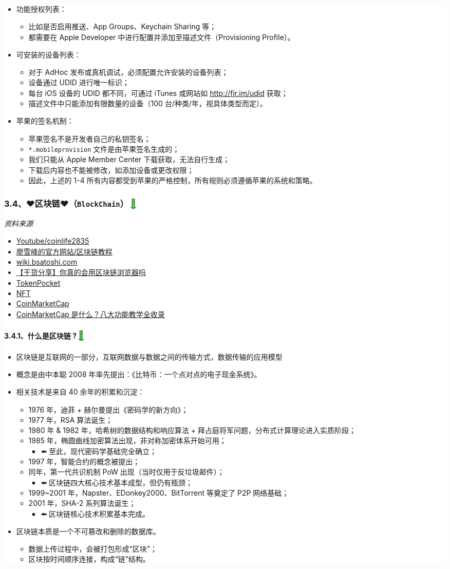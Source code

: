 * 功能授权列表：
  * 比如是否启用推送、App Groups、Keychain Sharing 等；
  * 都需要在 Apple Developer 中进行配置并添加至描述文件（Provisioning Profile）。

* 可安装的设备列表：
  * 对于 AdHoc 发布或真机调试，必须配置允许安装的设备列表；
  * 设备通过 UDID 进行唯一标识；
  * 每台 iOS 设备的 UDID 都不同，可通过 iTunes 或网站如 http://fir.im/udid 获取；
  * 描述文件中只能添加有限数量的设备（100 台/种类/年，视具体类型而定）。

* 苹果的签名机制：
  * 苹果签名不是开发者自己的私钥签名；
  * `*.mobileprovision` 文件是由苹果签名生成的；
  * 我们只能从 Apple Member Center 下载获取，无法自行生成；
  * 下载后内容也不能被修改，如添加设备或更改权限；
  * 因此，上述的 1-4 所有内容都受到苹果的严格控制，所有规则必须遵循苹果的系统和策略。

### 3.4、❤️区块链❤️（`BlockChain`） <a href="#前言摘要" style="font-size:17px; color:green;"><b>🔼</b></a>

*资料来源*

* [Youtube/coinlife2835](https://www.youtube.com/@coinlife2835/videos)  
* [廖雪峰的官方网站/区块链教程](https://www.liaoxuefeng.com/wiki/1207298049439968)  
* [wiki.bsatoshi.com](https://wiki.bsatoshi.com/)  
* [【干货分享】你真的会用区块链浏览器吗](https://www.youtube.com/watch?v=b0AAclrwRWA)  
* [TokenPocket](https://help.tokenpocket.pro/cn/security-knowledge/protective-measures/about-approve)  
* [NFT](https://zh.wikipedia.org/wiki/NFT)  
* [CoinMarketCap](https://zh.wikipedia.org/wiki/CoinMarketCap)  
* [CoinMarketCap 是什么？八大功能教学全收录](https://chainee.io/what-is-coinmarketcap/)

#### 3.4.1、什么是区块链 ? <a href="#前言摘要" style="font-size:17px; color:green;"><b>🔼</b></a>

* 区块链是互联网的一部分，互联网数据与数据之间的传输方式，数据传输的应用模型

* 概念是由中本聪 2008 年率先提出：《比特币：一个点对点的电子现金系统》。

* 相关技术是来自 40 余年的积累和沉淀：
  * 1976 年，迪菲 + 赫尔曼提出《密码学的新方向》；
  * 1977 年，RSA 算法诞生；
  * 1980 年 & 1982 年，哈希树的数据结构和响应算法 + 拜占庭将军问题，分布式计算理论进入实质阶段；
  * 1985 年，椭圆曲线加密算法出现，非对称加密体系开始可用；
    * ⬅️ 至此，现代密码学基础完全确立；
  * 1997 年，智能合约的概念被提出；
  * 同年，第一代共识机制 PoW 出现（当时仅用于反垃圾邮件）；
    * ⬅️ 区块链四大核心技术基本成型，但仍有瓶颈；
  * 1999~2001 年，Napster、EDonkey2000、BitTorrent 等奠定了 P2P 网络基础；
  * 2001 年，SHA-2 系列算法诞生；
    * ⬅️ 区块链核心技术积累基本完成。

* 区块链本质是一个不可篡改和删除的数据库。
  * 数据上传过程中，会被打包形成“区块”；
  * 区块按时间顺序连接，构成“链”结构。
